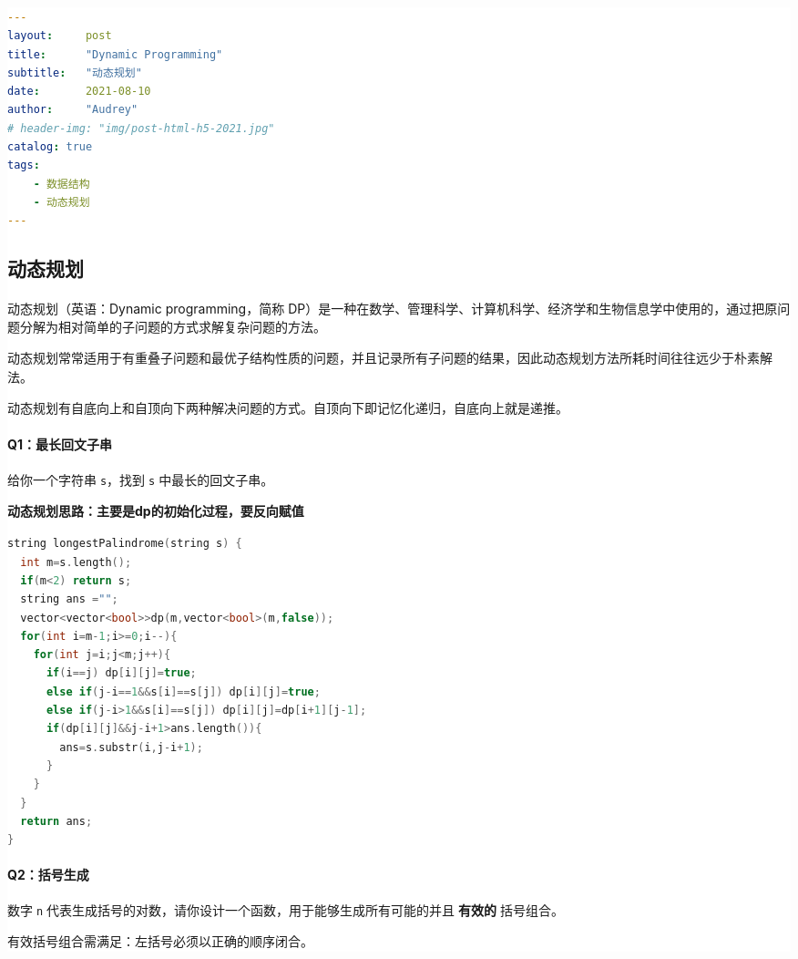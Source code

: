```yaml
---
layout:     post
title:      "Dynamic Programming"
subtitle:   "动态规划"
date:       2021-08-10
author:     "Audrey"
# header-img: "img/post-html-h5-2021.jpg"
catalog: true
tags:
    - 数据结构
    - 动态规划
---
```

## 动态规划

动态规划（英语：Dynamic programming，简称 DP）是一种在数学、管理科学、计算机科学、经济学和生物信息学中使用的，通过把原问题分解为相对简单的子问题的方式求解复杂问题的方法。

动态规划常常适用于有重叠子问题和最优子结构性质的问题，并且记录所有子问题的结果，因此动态规划方法所耗时间往往远少于朴素解法。

动态规划有自底向上和自顶向下两种解决问题的方式。自顶向下即记忆化递归，自底向上就是递推。

#### Q1：最长回文子串

给你一个字符串 `s`，找到 `s` 中最长的回文子串。

**动态规划思路：主要是dp的初始化过程，要反向赋值**

```c++
string longestPalindrome(string s) {
  int m=s.length();
  if(m<2) return s;
  string ans ="";
  vector<vector<bool>>dp(m,vector<bool>(m,false));
  for(int i=m-1;i>=0;i--){
    for(int j=i;j<m;j++){
      if(i==j) dp[i][j]=true;
      else if(j-i==1&&s[i]==s[j]) dp[i][j]=true;
      else if(j-i>1&&s[i]==s[j]) dp[i][j]=dp[i+1][j-1];
      if(dp[i][j]&&j-i+1>ans.length()){
        ans=s.substr(i,j-i+1);
      }
    }
  }
  return ans;
}
```

#### Q2：括号生成

数字 `n` 代表生成括号的对数，请你设计一个函数，用于能够生成所有可能的并且 **有效的** 括号组合。

有效括号组合需满足：左括号必须以正确的顺序闭合。
